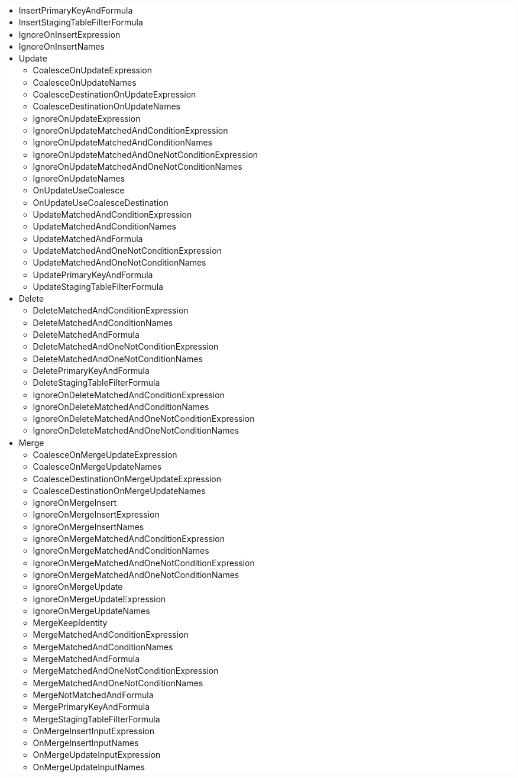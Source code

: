    - InsertPrimaryKeyAndFormula
   - InsertStagingTableFilterFormula
   - IgnoreOnInsertExpression
   - IgnoreOnInsertNames
- Update
   - CoalesceOnUpdateExpression
   - CoalesceOnUpdateNames
   - CoalesceDestinationOnUpdateExpression
   - CoalesceDestinationOnUpdateNames
   - IgnoreOnUpdateExpression
   - IgnoreOnUpdateMatchedAndConditionExpression
   - IgnoreOnUpdateMatchedAndConditionNames
   - IgnoreOnUpdateMatchedAndOneNotConditionExpression
   - IgnoreOnUpdateMatchedAndOneNotConditionNames
   - IgnoreOnUpdateNames
   - OnUpdateUseCoalesce
   - OnUpdateUseCoalesceDestination
   - UpdateMatchedAndConditionExpression
   - UpdateMatchedAndConditionNames
   - UpdateMatchedAndFormula
   - UpdateMatchedAndOneNotConditionExpression
   - UpdateMatchedAndOneNotConditionNames
   - UpdatePrimaryKeyAndFormula
   - UpdateStagingTableFilterFormula
- Delete
   - DeleteMatchedAndConditionExpression
   - DeleteMatchedAndConditionNames
   - DeleteMatchedAndFormula
   - DeleteMatchedAndOneNotConditionExpression
   - DeleteMatchedAndOneNotConditionNames
   - DeletePrimaryKeyAndFormula
   - DeleteStagingTableFilterFormula
   - IgnoreOnDeleteMatchedAndConditionExpression
   - IgnoreOnDeleteMatchedAndConditionNames
   - IgnoreOnDeleteMatchedAndOneNotConditionExpression
   - IgnoreOnDeleteMatchedAndOneNotConditionNames
- Merge
   - CoalesceOnMergeUpdateExpression
   - CoalesceOnMergeUpdateNames
   - CoalesceDestinationOnMergeUpdateExpression
   - CoalesceDestinationOnMergeUpdateNames
   - IgnoreOnMergeInsert
   - IgnoreOnMergeInsertExpression
   - IgnoreOnMergeInsertNames
   - IgnoreOnMergeMatchedAndConditionExpression
   - IgnoreOnMergeMatchedAndConditionNames
   - IgnoreOnMergeMatchedAndOneNotConditionExpression
   - IgnoreOnMergeMatchedAndOneNotConditionNames
   - IgnoreOnMergeUpdate
   - IgnoreOnMergeUpdateExpression
   - IgnoreOnMergeUpdateNames
   - MergeKeepIdentity
   - MergeMatchedAndConditionExpression
   - MergeMatchedAndConditionNames
   - MergeMatchedAndFormula
   - MergeMatchedAndOneNotConditionExpression
   - MergeMatchedAndOneNotConditionNames
   - MergeNotMatchedAndFormula
   - MergePrimaryKeyAndFormula
   - MergeStagingTableFilterFormula
   - OnMergeInsertInputExpression
   - OnMergeInsertInputNames
   - OnMergeUpdateInputExpression
   - OnMergeUpdateInputNames